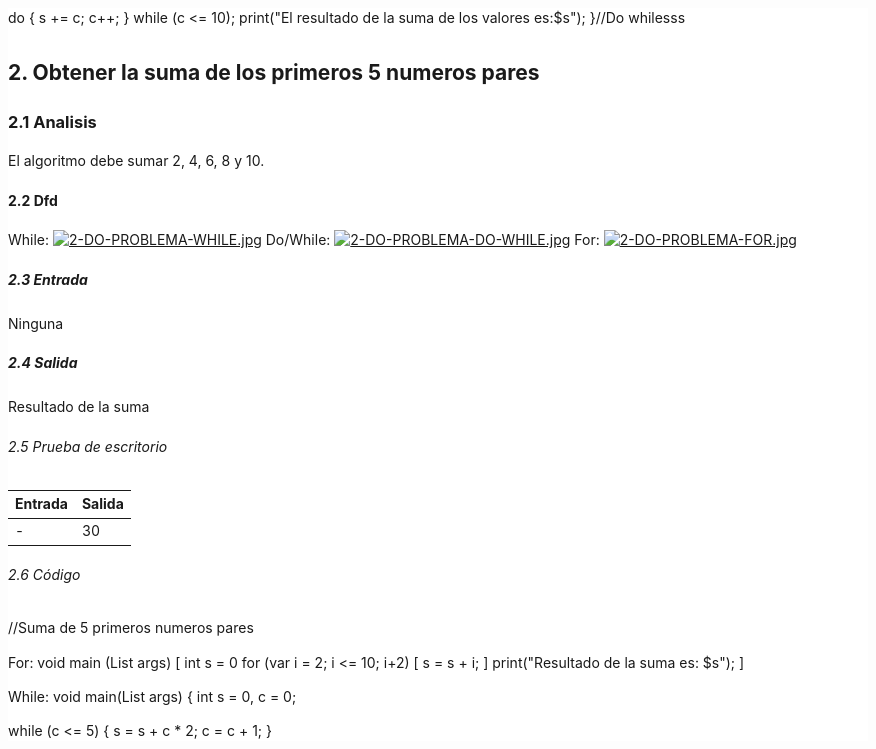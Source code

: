   do {
    s += c;
    c++;
  } while (c <= 10);
  print("El resultado de la suma de los valores es:$s");
}//Do whilesss


                   

## 2. Obtener la suma de los primeros 5 numeros pares
### 2.1 Analisis
El algoritmo debe sumar 2, 4, 6, 8 y 10.
#### 2.2 Dfd
While: 
[![2-DO-PROBLEMA-WHILE.jpg](https://i.postimg.cc/Cx5x8k9n/2-DO-PROBLEMA-WHILE.jpg)](https://postimg.cc/mPx4fzLT)
Do/While: 
[![2-DO-PROBLEMA-DO-WHILE.jpg](https://i.postimg.cc/Z54rz7Bt/2-DO-PROBLEMA-DO-WHILE.jpg)](https://postimg.cc/jL3Wzh4Z)
For:
[![2-DO-PROBLEMA-FOR.jpg](https://i.postimg.cc/d1y7yrkj/2-DO-PROBLEMA-FOR.jpg)](https://postimg.cc/MMzKkcYn)
##### 2.3 Entrada
Ninguna
##### 2.4 Salida
Resultado de la suma
###### 2.5 Prueba de escritorio
|Entrada | Salida |
| ----------- | ----------- |
| - | 30 |
###### 2.6 Código
//Suma de 5 primeros numeros pares

For:
void main (List<String> args) [
  int s = 0
  for (var i = 2; i <= 10; i+2) [
    s = s + i;
    ]
 print("Resultado de la suma es: $s");
 ]

While: 
void main(List<String> args) {
  int s = 0, c = 0;
  
  while (c <= 5) {
    s = s + c * 2;
    c = c + 1;
    }
  